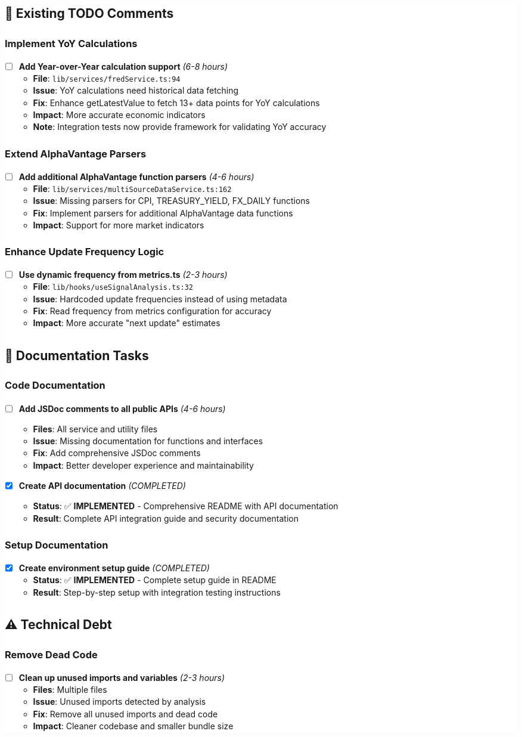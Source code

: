 ## 🔧 Existing TODO Comments

### Implement YoY Calculations
- [ ] **Add Year-over-Year calculation support** *(6-8 hours)*
  - **File**: `lib/services/fredService.ts:94`
  - **Issue**: YoY calculations need historical data fetching
  - **Fix**: Enhance getLatestValue to fetch 13+ data points for YoY calculations
  - **Impact**: More accurate economic indicators
  - **Note**: Integration tests now provide framework for validating YoY accuracy

### Extend AlphaVantage Parsers
- [ ] **Add additional AlphaVantage function parsers** *(4-6 hours)*
  - **File**: `lib/services/multiSourceDataService.ts:162`
  - **Issue**: Missing parsers for CPI, TREASURY_YIELD, FX_DAILY functions
  - **Fix**: Implement parsers for additional AlphaVantage data functions
  - **Impact**: Support for more market indicators

### Enhance Update Frequency Logic
- [ ] **Use dynamic frequency from metrics.ts** *(2-3 hours)*
  - **File**: `lib/hooks/useSignalAnalysis.ts:32`
  - **Issue**: Hardcoded update frequencies instead of using metadata
  - **Fix**: Read frequency from metrics configuration for accuracy
  - **Impact**: More accurate "next update" estimates

## 📝 Documentation Tasks

### Code Documentation
- [ ] **Add JSDoc comments to all public APIs** *(4-6 hours)*
  - **Files**: All service and utility files
  - **Issue**: Missing documentation for functions and interfaces
  - **Fix**: Add comprehensive JSDoc comments
  - **Impact**: Better developer experience and maintainability

- [x] **Create API documentation** *(COMPLETED)*
  - **Status**: ✅ **IMPLEMENTED** - Comprehensive README with API documentation
  - **Result**: Complete API integration guide and security documentation

### Setup Documentation
- [x] **Create environment setup guide** *(COMPLETED)*
  - **Status**: ✅ **IMPLEMENTED** - Complete setup guide in README
  - **Result**: Step-by-step setup with integration testing instructions

## ⚠️ Technical Debt

### Remove Dead Code
- [ ] **Clean up unused imports and variables** *(2-3 hours)*
  - **Files**: Multiple files
  - **Issue**: Unused imports detected by analysis
  - **Fix**: Remove all unused imports and dead code
  - **Impact**: Cleaner codebase and smaller bundle size
